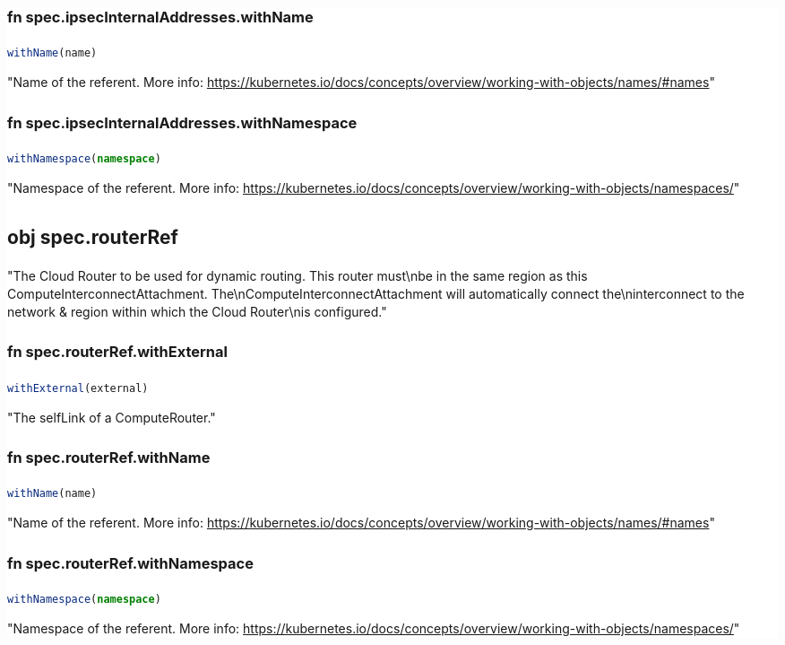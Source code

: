 ### fn spec.ipsecInternalAddresses.withName

```ts
withName(name)
```

"Name of the referent. More info: https://kubernetes.io/docs/concepts/overview/working-with-objects/names/#names"

### fn spec.ipsecInternalAddresses.withNamespace

```ts
withNamespace(namespace)
```

"Namespace of the referent. More info: https://kubernetes.io/docs/concepts/overview/working-with-objects/namespaces/"

## obj spec.routerRef

"The Cloud Router to be used for dynamic routing. This router must\nbe in the same region as this ComputeInterconnectAttachment. The\nComputeInterconnectAttachment will automatically connect the\ninterconnect to the network & region within which the Cloud Router\nis configured."

### fn spec.routerRef.withExternal

```ts
withExternal(external)
```

"The selfLink of a ComputeRouter."

### fn spec.routerRef.withName

```ts
withName(name)
```

"Name of the referent. More info: https://kubernetes.io/docs/concepts/overview/working-with-objects/names/#names"

### fn spec.routerRef.withNamespace

```ts
withNamespace(namespace)
```

"Namespace of the referent. More info: https://kubernetes.io/docs/concepts/overview/working-with-objects/namespaces/"